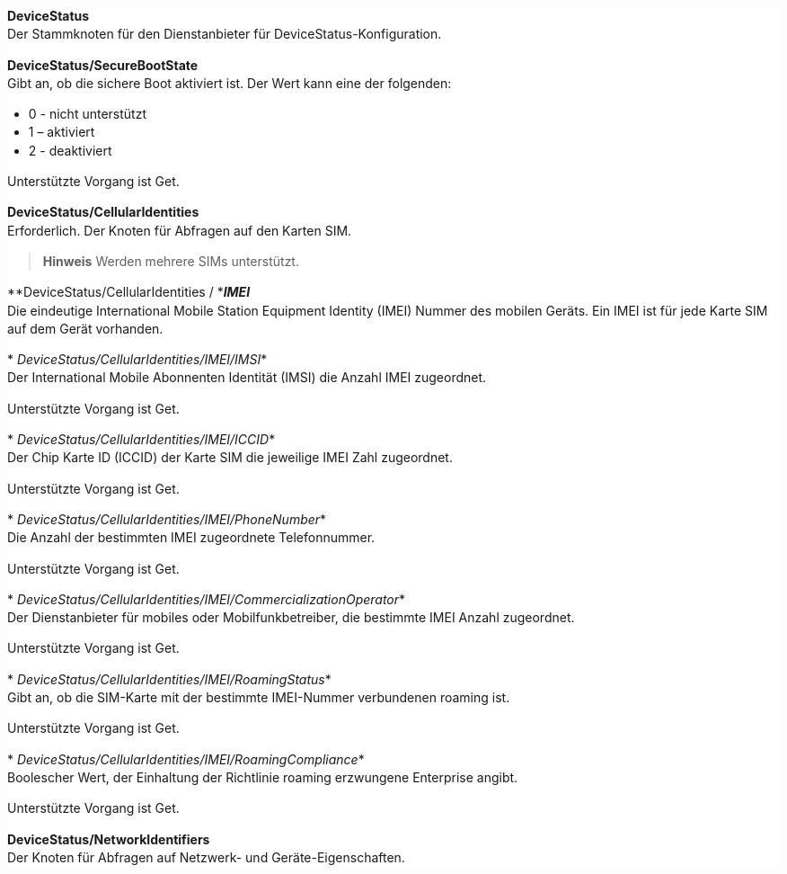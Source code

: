 <a href="" id="devicestatus"></a>**DeviceStatus**  
Der Stammknoten für den Dienstanbieter für DeviceStatus-Konfiguration.

<a href="" id="devicestatus-securebootstate"></a>**DeviceStatus/SecureBootState**  
Gibt an, ob die sichere Boot aktiviert ist. Der Wert kann eine der folgenden:

-   0 - nicht unterstützt
-   1 – aktiviert
-   2 - deaktiviert

Unterstützte Vorgang ist Get.

<a href="" id="devicestatus-cellularidentities"></a>**DeviceStatus/CellularIdentities**  
Erforderlich. Der Knoten für Abfragen auf den Karten SIM.

> **Hinweis**  Werden mehrere SIMs unterstützt.

 

<a href="" id="devicestatus-cellularidentities-imei"></a>**DeviceStatus/CellularIdentities / ***_IMEI_**  
Die eindeutige International Mobile Station Equipment Identity (IMEI) Nummer des mobilen Geräts. Ein IMEI ist für jede Karte SIM auf dem Gerät vorhanden.

<a href="" id="devicestatus-cellularidentities-imei-imsi"></a>* *DeviceStatus/CellularIdentities/*IMEI*/IMSI**  
Der International Mobile Abonnenten Identität (IMSI) die Anzahl IMEI zugeordnet.

Unterstützte Vorgang ist Get.

<a href="" id="devicestatus-cellularidentities-imei-iccid"></a>* *DeviceStatus/CellularIdentities/*IMEI*/ICCID**  
Der Chip Karte ID (ICCID) der Karte SIM die jeweilige IMEI Zahl zugeordnet.

Unterstützte Vorgang ist Get.

<a href="" id="devicestatus-cellularidentities-imei-phonenumber"></a>* *DeviceStatus/CellularIdentities/*IMEI*/PhoneNumber**  
Die Anzahl der bestimmten IMEI zugeordnete Telefonnummer.

Unterstützte Vorgang ist Get.

<a href="" id="devicestatus-cellularidentities-imei-commercializationoperator"></a>* *DeviceStatus/CellularIdentities/*IMEI*/CommercializationOperator**  
Der Dienstanbieter für mobiles oder Mobilfunkbetreiber, die bestimmte IMEI Anzahl zugeordnet.

Unterstützte Vorgang ist Get.

<a href="" id="devicestatus-cellularidentities-imei-roamingstatus"></a>* *DeviceStatus/CellularIdentities/*IMEI*/RoamingStatus**  
Gibt an, ob die SIM-Karte mit der bestimmte IMEI-Nummer verbundenen roaming ist.

Unterstützte Vorgang ist Get.

<a href="" id="devicestatus-cellularidentities-imei-roamingcompliance"></a>* *DeviceStatus/CellularIdentities/*IMEI*/RoamingCompliance**  
Boolescher Wert, der Einhaltung der Richtlinie roaming erzwungene Enterprise angibt.

Unterstützte Vorgang ist Get.

<a href="" id="devicestatus-networkidentifiers"></a>**DeviceStatus/NetworkIdentifiers**  
Der Knoten für Abfragen auf Netzwerk- und Geräte-Eigenschaften.
